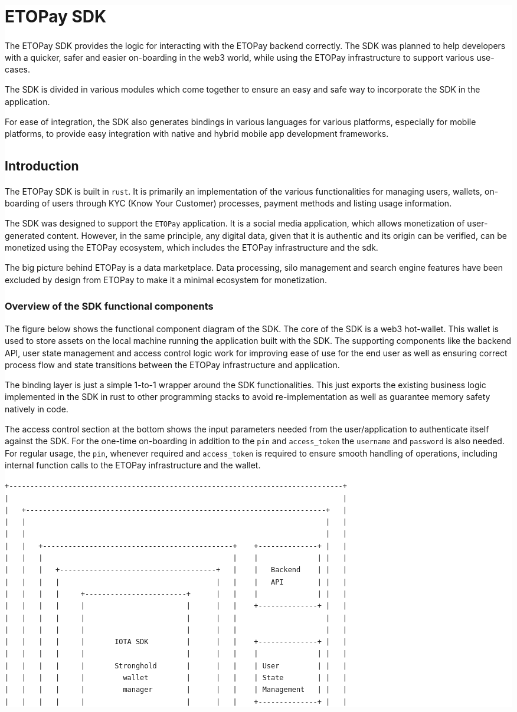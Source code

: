 # ETOPay SDK

The ETOPay SDK provides the logic for interacting with the ETOPay backend correctly. The SDK was planned to help developers with a quicker, safer and easier on-boarding in the web3 world, while using the ETOPay infrastructure to support various use-cases.

The SDK is divided in various modules which come together to ensure an easy and safe way to incorporate the SDK in the application.

For ease of integration, the SDK also generates bindings in various languages for various platforms, especially for mobile platforms, to provide easy integration with native and hybrid mobile app development frameworks.

## Introduction

The ETOPay SDK is built in `rust`. It is primarily an implementation of the various functionalities for managing users, wallets, on-boarding of users through KYC (Know Your Customer) processes, payment methods and listing usage information.

The SDK was designed to support the `ETOPay` application. It is a social media application, which allows monetization of user-generated content. However, in the same principle, any digital data, given that it is authentic and its origin can be verified, can be monetized using the ETOPay ecosystem, which includes the ETOPay infrastructure and the sdk.

The big picture behind ETOPay is a data marketplace. Data processing, silo management and search engine features have been excluded by design from ETOPay to make it a minimal ecosystem for monetization.

### Overview of the SDK functional components

The figure below shows the functional component diagram of the SDK. The core of the SDK is a web3 hot-wallet. This wallet is used to store assets on the local machine running the application built with the SDK. The supporting components like the backend API, user state management and access control logic work for improving ease of use for the end user as well as ensuring correct process flow and state transitions between the ETOPay infrastructure and application.

The binding layer is just a simple 1-to-1 wrapper around the SDK functionalities. This just exports the existing business logic implemented in the SDK in rust to other programming stacks to avoid re-implementation as well as guarantee memory safety natively in code.

The access control section at the bottom shows the input parameters needed from the user/application to authenticate itself against the SDK. For the one-time on-boarding in addition to the `pin` and `access_token` the `username` and `password` is also needed. For regular usage, the `pin`, whenever required and `access_token` is required to ensure smooth handling of operations, including internal function calls to the ETOPay infrastructure and the wallet.

```
+-------------------------------------------------------------------------------+
|                                                                               |
|   +-----------------------------------------------------------------------+   |
|   |                                                                       |   |
|   |                                                                       |   |
|   |   +---------------------------------------------+    +--------------+ |   |
|   |   |                                             |    |              | |   |
|   |   |   +-------------------------------------+   |    |   Backend    | |   |
|   |   |   |                                     |   |    |   API        | |   |
|   |   |   |     +------------------------+      |   |    |              | |   |
|   |   |   |     |                        |      |   |    +--------------+ |   |
|   |   |   |     |                        |      |   |                     |   |
|   |   |   |     |                        |      |   |                     |   |
|   |   |   |     |       IOTA SDK         |      |   |    +--------------+ |   |
|   |   |   |     |                        |      |   |    |              | |   |
|   |   |   |     |       Stronghold       |      |   |    | User         | |   |
|   |   |   |     |         wallet         |      |   |    | State        | |   |
|   |   |   |     |         manager        |      |   |    | Management   | |   |
|   |   |   |     |                        |      |   |    +--------------+ |   |
```